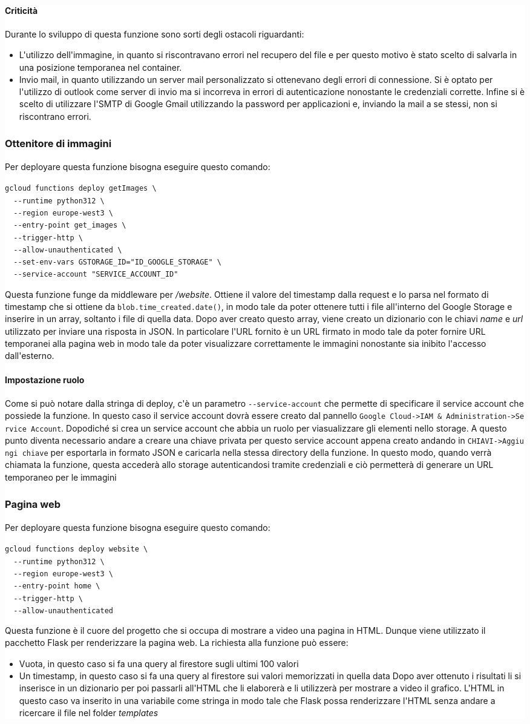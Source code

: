 #### Criticità
Durante lo sviluppo di questa funzione sono sorti degli ostacoli riguardanti:
- L'utilizzo dell'immagine, in quanto si riscontravano errori nel recupero del file e per questo motivo è stato scelto di salvarla in una posizione temporanea nel container.
- Invio mail, in quanto utilizzando un server mail personalizzato si ottenevano degli errori di connessione. Si è optato per l'utilizzo di outlook come server di invio ma si incorreva in errori di autenticazione nonostante le credenziali corrette. Infine si è scelto di utilizzare l'SMTP di Google Gmail utilizzando la password per applicazioni e, inviando la mail a se stessi, non si riscontrano errori.

### Ottenitore di immagini
Per deployare questa funzione bisogna eseguire questo comando:
```
gcloud functions deploy getImages \
  --runtime python312 \
  --region europe-west3 \
  --entry-point get_images \
  --trigger-http \
  --allow-unauthenticated \
  --set-env-vars GSTORAGE_ID="ID_GOOGLE_STORAGE" \
  --service-account "SERVICE_ACCOUNT_ID"
```
Questa funzione funge da middleware per */website*. Ottiene il valore del timestamp dalla request e lo parsa nel formato di timestamp che si ottiene da `blob.time_created.date()`, in modo tale da poter ottenere tutti i file all'interno del Google Storage e inserire in un array, soltanto i file di quella data. Dopo aver creato questo array, viene creato un dizionario con le chiavi *name* e *url* utilizzato per inviare una risposta in JSON. In particolare l'URL fornito è un URL firmato in modo tale da poter fornire URL temporanei alla pagina web in modo tale da poter visualizzare correttamente le immagini nonostante sia inibito l'accesso dall'esterno.

#### Impostazione ruolo
Come si può notare dalla stringa di deploy, c'è un parametro `--service-account` che permette di specificare il service account che possiede la funzione. In questo caso il service account dovrà essere creato dal pannello `Google Cloud->IAM & Administration->Service Account`. Dopodiché si crea un service account che abbia un ruolo per viasualizzare gli elementi nello storage. A questo punto diventa necessario andare a creare una chiave privata per questo service account appena creato andando in `CHIAVI->Aggiungi chiave` per esportarla in formato JSON e caricarla nella stessa directory della funzione. In questo modo, quando verrà chiamata la funzione, questa accederà allo storage autenticandosi tramite credenziali e ciò permetterà di generare un URL temporaneo per le immagini

### Pagina web
Per deployare questa funzione bisogna eseguire questo comando:
```
gcloud functions deploy website \
  --runtime python312 \
  --region europe-west3 \
  --entry-point home \
  --trigger-http \
  --allow-unauthenticated
```
Questa funzione è il cuore del progetto che si occupa di mostrare a video una pagina in HTML. Dunque viene utilizzato il pacchetto Flask per renderizzare la pagina web. La richiesta alla funzione può essere: 
- Vuota, in questo caso si fa una query al firestore sugli ultimi 100 valori
- Un timestamp, in questo caso si fa una query al firestore sui valori memorizzati in quella data
Dopo aver ottenuto i risultati li si inserisce in un dizionario per poi passarli all'HTML che li elaborerà e li utilizzerà per mostrare a video il grafico. L'HTML in questo caso va inserito in una variabile come stringa in modo tale che Flask possa renderizzare l'HTML senza andare a ricercare il file nel folder *templates*
